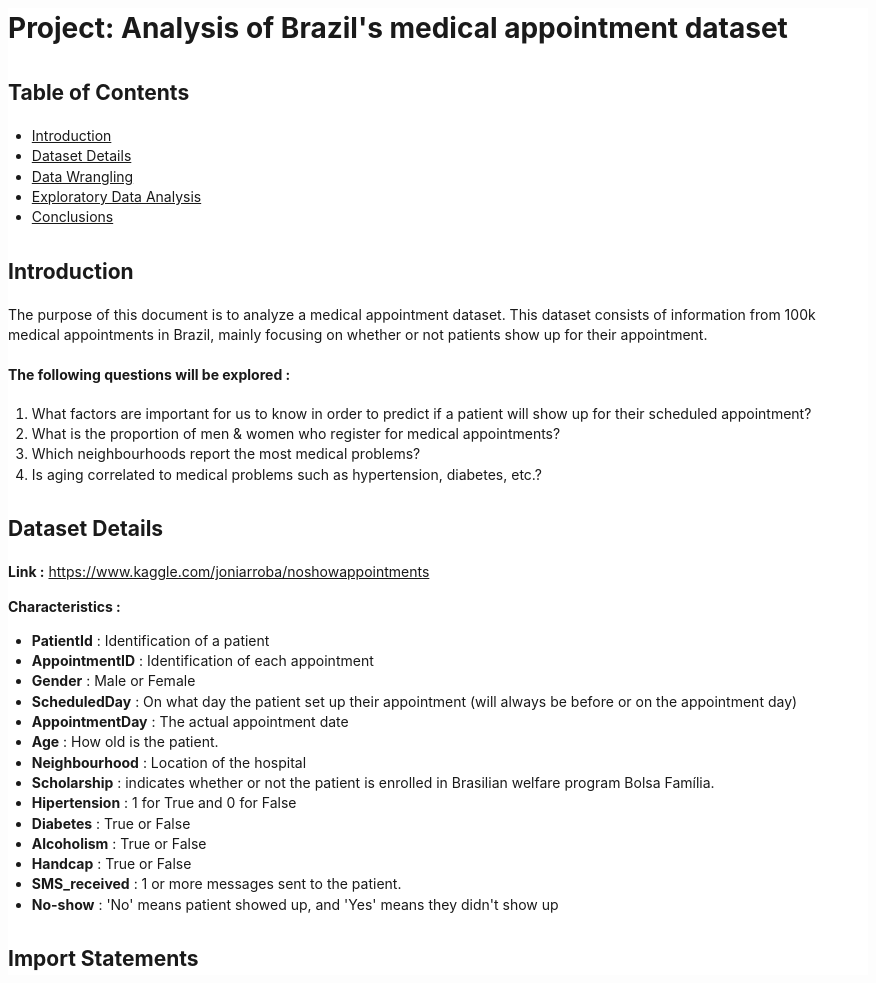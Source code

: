 
# Project: Analysis of Brazil's medical appointment dataset

## Table of Contents
<ul>
<li><a href="#intro">Introduction</a></li>
<li><a href="#data_details">Dataset Details</a></li>
<li><a href="#wrangling">Data Wrangling</a></li>
<li><a href="#eda">Exploratory Data Analysis</a></li>
<li><a href="#conclusions">Conclusions</a></li>
</ul>

## Introduction <a id='intro'></a>


The purpose of this document is to analyze a medical appointment dataset. This dataset consists of information from 100k medical appointments in Brazil, mainly focusing on whether or not patients show up for their appointment.

#### The following questions will be explored :
 1. What factors are important for us to know in order to predict if a patient will show up for their scheduled appointment?
 2. What is the proportion of men & women who register for medical appointments?
 3. Which neighbourhoods report the most medical problems?
 4. Is aging correlated to medical problems such as hypertension, diabetes, etc.?

<a id='data_details'></a>
## Dataset Details

 **Link :** https://www.kaggle.com/joniarroba/noshowappointments

 **Characteristics :**

 - **PatientId** : Identification of a patient 
 - **AppointmentID** : Identification of each appointment 
 - **Gender** : Male or Female
 - **ScheduledDay** : On what day the patient set up their appointment (will always be before or on the appointment day)
 - **AppointmentDay** : The actual appointment date
 - **Age** : How old is the patient.
 - **Neighbourhood** : Location of the hospital
 - **Scholarship** : indicates whether or not the patient is enrolled in Brasilian welfare program Bolsa Família.
 - **Hipertension** : 1 for True and 0 for False 
 - **Diabetes** : True or False
 - **Alcoholism** : True or False
 - **Handcap** : True or False
 - **SMS_received** : 1 or more messages sent to the patient.
 - **No-show** : 'No' means patient showed up, and 'Yes' means they didn't show up

## Import Statements
